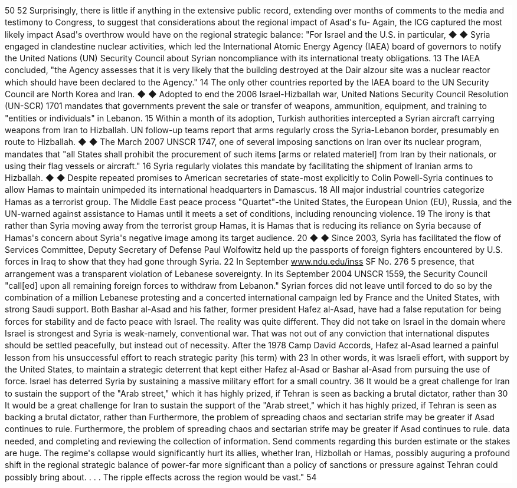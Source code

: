 50
52
Surprisingly, there is little if anything in the extensive public record, extending over months of comments to the media and testimony to Congress, to suggest that considerations about the regional impact of Asad's fu- Again, the ICG captured the most likely impact Asad's overthrow would have on the regional strategic balance: "For Israel and the U.S. in particular,
◆ ◆ Syria engaged in clandestine nuclear activities, which led the International Atomic Energy Agency (IAEA) board of governors to notify the United Nations (UN) Security Council about Syrian noncompliance with its international treaty obligations. 13 The IAEA concluded, "the Agency assesses that it is very likely that the building destroyed at the Dair alzour site was a nuclear reactor which should have been declared to the Agency." 14 The only other countries reported by the IAEA board to the UN Security Council are North Korea and Iran. ◆ ◆ Adopted to end the 2006 Israel-Hizballah war, United Nations Security Council Resolution (UN-SCR) 1701 mandates that governments prevent the sale or transfer of weapons, ammunition, equipment, and training to "entities or individuals" in Lebanon. 15 Within a month of its adoption, Turkish authorities intercepted a Syrian aircraft carrying weapons from Iran to Hizballah. UN follow-up teams report that arms regularly cross the Syria-Lebanon border, presumably en route to Hizballah. ◆ ◆ The March 2007 UNSCR 1747, one of several imposing sanctions on Iran over its nuclear program, mandates that "all States shall prohibit the procurement of such items [arms or related materiel] from Iran by their nationals, or using their flag vessels or aircraft." 16 Syria regularly violates this mandate by facilitating the shipment of Iranian arms to Hizballah. ◆ ◆ Despite repeated promises to American secretaries of state-most explicitly to Colin Powell-Syria continues to allow Hamas to maintain unimpeded its international headquarters in Damascus. 18 All major industrial countries categorize Hamas as a terrorist group. The Middle East peace process "Quartet"-the United States, the European Union (EU), Russia, and the UN-warned against assistance to Hamas until it meets a set of conditions, including renouncing violence. 19 The irony is that rather than Syria moving away from the terrorist group Hamas, it is Hamas that is reducing its reliance on Syria because of Hamas's concern about Syria's negative image among its target audience. 20 ◆ ◆ Since 2003, Syria has facilitated the flow of Services Committee, Deputy Secretary of Defense Paul Wolfowitz held up the passports of foreign fighters encountered by U.S. forces in Iraq to show that they had gone through Syria. 22 In September www.ndu.edu/inss SF No. 276 5 presence, that arrangement was a transparent violation of Lebanese sovereignty. In its September 2004 UNSCR 1559, the Security Council "call[ed] upon all remaining foreign forces to withdraw from Lebanon." Syrian forces did not leave until forced to do so by the combination of a million Lebanese protesting and a concerted international campaign led by France and the United States, with strong Saudi support. Both Bashar al-Asad and his father, former president Hafez al-Asad, have had a false reputation for being forces for stability and de facto peace with Israel. The reality was quite different. They did not take on Israel in the domain where Israel is strongest and Syria is weak-namely, conventional war. That was not out of any conviction that international disputes should be settled peacefully, but instead out of necessity. After the 1978 Camp David Accords, Hafez al-Asad learned a painful lesson from his unsuccessful effort to reach strategic parity (his term) with 23 In other words, it was Israeli effort, with support by the United States, to maintain a strategic deterrent that kept either Hafez al-Asad or Bashar al-Asad from pursuing the use of force. Israel has deterred Syria by sustaining a massive military effort for a small country.
36
It would be a great challenge for Iran to sustain the support of the "Arab street," which it has highly prized, if Tehran is seen as backing a brutal dictator, rather than
30
It would be a great challenge for Iran to sustain the support of the "Arab street," which it has highly prized, if Tehran is seen as backing a brutal dictator, rather than
Furthermore, the problem of spreading chaos and sectarian strife may be greater if Asad continues to rule.
Furthermore, the problem of spreading chaos and sectarian strife may be greater if Asad continues to rule.
data needed, and completing and reviewing the collection of information. Send comments regarding this burden estimate or
the stakes are huge. The regime's collapse would significantly hurt its allies, whether Iran, Hizbollah or Hamas, possibly auguring a profound shift in the regional strategic balance of power-far more significant than a policy of sanctions or pressure against Tehran could possibly bring about. . . . The ripple effects across the region would be vast." 
54